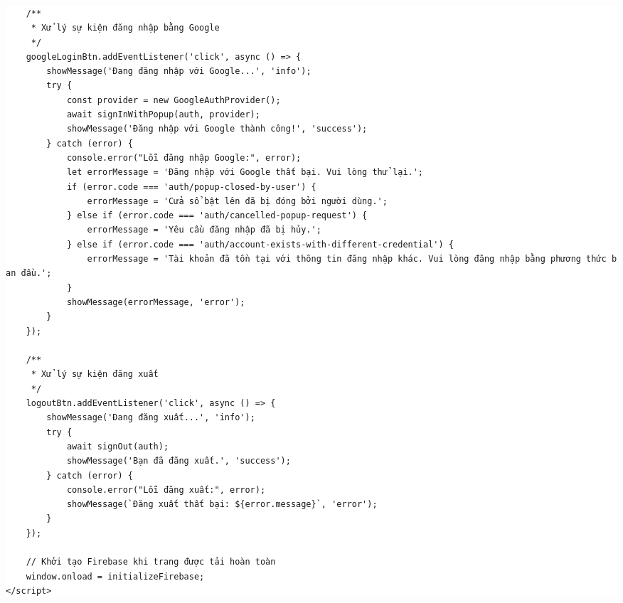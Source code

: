         /**
         * Xử lý sự kiện đăng nhập bằng Google
         */
        googleLoginBtn.addEventListener('click', async () => {
            showMessage('Đang đăng nhập với Google...', 'info');
            try {
                const provider = new GoogleAuthProvider();
                await signInWithPopup(auth, provider);
                showMessage('Đăng nhập với Google thành công!', 'success');
            } catch (error) {
                console.error("Lỗi đăng nhập Google:", error);
                let errorMessage = 'Đăng nhập với Google thất bại. Vui lòng thử lại.';
                if (error.code === 'auth/popup-closed-by-user') {
                    errorMessage = 'Cửa sổ bật lên đã bị đóng bởi người dùng.';
                } else if (error.code === 'auth/cancelled-popup-request') {
                    errorMessage = 'Yêu cầu đăng nhập đã bị hủy.';
                } else if (error.code === 'auth/account-exists-with-different-credential') {
                    errorMessage = 'Tài khoản đã tồn tại với thông tin đăng nhập khác. Vui lòng đăng nhập bằng phương thức ban đầu.';
                }
                showMessage(errorMessage, 'error');
            }
        });

        /**
         * Xử lý sự kiện đăng xuất
         */
        logoutBtn.addEventListener('click', async () => {
            showMessage('Đang đăng xuất...', 'info');
            try {
                await signOut(auth);
                showMessage('Bạn đã đăng xuất.', 'success');
            } catch (error) {
                console.error("Lỗi đăng xuất:", error);
                showMessage(`Đăng xuất thất bại: ${error.message}`, 'error');
            }
        });

        // Khởi tạo Firebase khi trang được tải hoàn toàn
        window.onload = initializeFirebase;
    </script>
</body>
</html>
